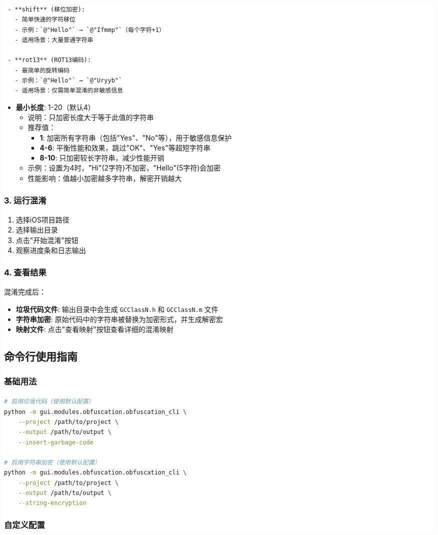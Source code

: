      - **shift** (移位加密):
       - 简单快速的字符移位
       - 示例：`@"Hello"` → `@"Ifmmp"`（每个字符+1）
       - 适用场景：大量普通字符串

     - **rot13** (ROT13编码):
       - 最简单的旋转编码
       - 示例：`@"Hello"` → `@"Uryyb"`
       - 适用场景：仅需简单混淆的非敏感信息

   - **最小长度**: 1-20（默认4）
     - 说明：只加密长度大于等于此值的字符串
     - 推荐值：
       - **1**: 加密所有字符串（包括"Yes"、"No"等），用于敏感信息保护
       - **4-6**: 平衡性能和效果，跳过"OK"、"Yes"等超短字符串
       - **8-10**: 只加密较长字符串，减少性能开销
     - 示例：设置为4时，"Hi"(2字符)不加密，"Hello"(5字符)会加密
     - 性能影响：值越小加密越多字符串，解密开销越大

### 3. 运行混淆

1. 选择iOS项目路径
2. 选择输出目录
3. 点击"开始混淆"按钮
4. 观察进度条和日志输出

### 4. 查看结果

混淆完成后：
- **垃圾代码文件**: 输出目录中会生成 `GCClassN.h` 和 `GCClassN.m` 文件
- **字符串加密**: 原始代码中的字符串被替换为加密形式，并生成解密宏
- **映射文件**: 点击"查看映射"按钮查看详细的混淆映射

## 命令行使用指南

### 基础用法

```bash
# 启用垃圾代码（使用默认配置）
python -m gui.modules.obfuscation.obfuscation_cli \
    --project /path/to/project \
    --output /path/to/output \
    --insert-garbage-code

# 启用字符串加密（使用默认配置）
python -m gui.modules.obfuscation.obfuscation_cli \
    --project /path/to/project \
    --output /path/to/output \
    --string-encryption
```

### 自定义配置

